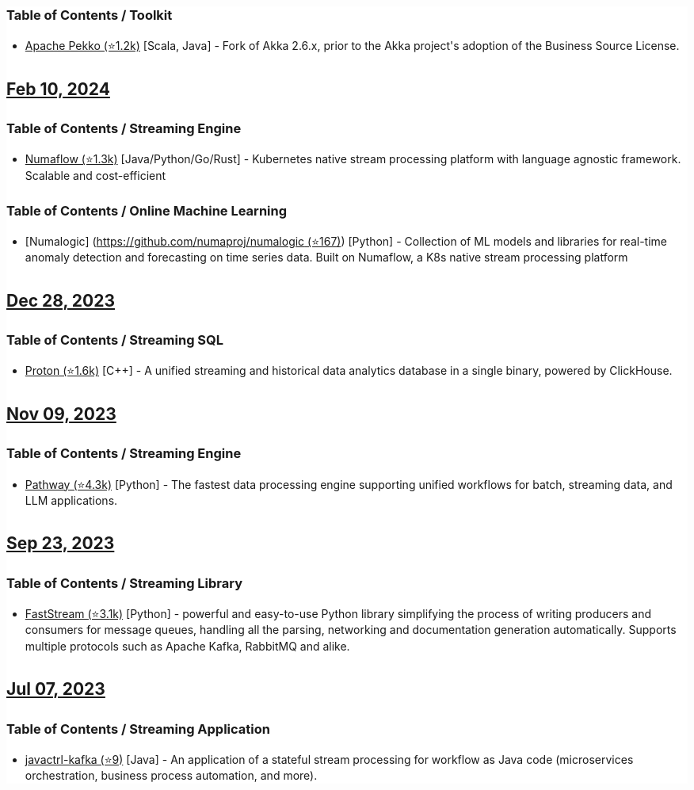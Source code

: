 ### Table of Contents / Toolkit

*   [Apache Pekko (⭐1.2k)](https://github.com/apache/incubator-pekko) \[Scala, Java] - Fork of Akka 2.6.x, prior to the Akka project's adoption of the Business Source License.

## [Feb 10, 2024](/content/2024/02/10/README.md)

### Table of Contents / Streaming Engine

*   [Numaflow (⭐1.3k)](https://github.com/numaproj/numaflow) \[Java/Python/Go/Rust] - Kubernetes native stream processing platform with language agnostic framework. Scalable and cost-efficient

### Table of Contents / Online Machine Learning

*   \[Numalogic] ([https://github.com/numaproj/numalogic (⭐167)](https://github.com/numaproj/numalogic)) \[Python] - Collection of ML models and libraries for real-time anomaly detection and forecasting on time series data. Built on Numaflow, a K8s native stream processing platform

## [Dec 28, 2023](/content/2023/12/28/README.md)

### Table of Contents / Streaming SQL

*   [Proton (⭐1.6k)](https://github.com/timeplus-io/proton) \[C++] - A unified streaming and historical data analytics database in a single binary, powered by ClickHouse.

## [Nov 09, 2023](/content/2023/11/09/README.md)

### Table of Contents / Streaming Engine

*   [Pathway (⭐4.3k)](https://github.com/pathwaycom/pathway) \[Python] - The fastest data processing engine supporting unified workflows for batch, streaming data, and LLM applications.

## [Sep 23, 2023](/content/2023/09/23/README.md)

### Table of Contents / Streaming Library

*   [FastStream (⭐3.1k)](https://github.com/airtai/faststream) \[Python] - powerful and easy-to-use Python library simplifying the process of writing producers and consumers for message queues, handling all the parsing, networking and documentation generation automatically. Supports multiple protocols such as Apache Kafka, RabbitMQ and alike.

## [Jul 07, 2023](/content/2023/07/07/README.md)

### Table of Contents / Streaming Application

*   [javactrl-kafka (⭐9)](https://github.com/javactrl/javactrl-kafka) \[Java] - An application of a stateful stream processing for workflow as Java code (microservices orchestration, business process automation, and more).
